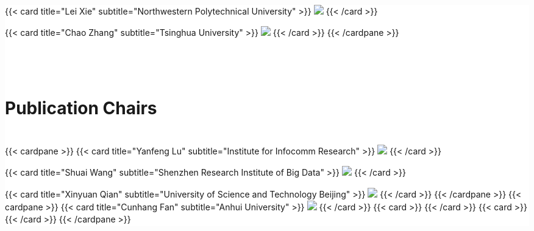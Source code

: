 {{< card
    title="Lei Xie"
    subtitle="Northwestern Polytechnical University"
    >}}
    <img src="../img/organizing-committee/sponsorship-chairs/lei-xie.jpg" style="width:180px;" />
{{< /card >}}

{{< card
    title="Chao Zhang"
    subtitle="Tsinghua University"
    >}}
    <img src="../img/organizing-committee/sponsorship-chairs/chao-zhang.jpg" style="width:180px;" />
{{< /card >}}
{{< /cardpane >}}


<br><br>
<h1> Publication Chairs </h1>
<br>
{{< cardpane >}}
{{< card
    title="Yanfeng Lu"
    subtitle="Institute for Infocomm Research"
    >}}
    <img src="../img/organizing-committee/publication-chairs/yanfeng-lu.jpg" style="width:180px;" />
{{< /card >}}

{{< card
    title="Shuai Wang"
    subtitle="Shenzhen Research Institute of Big Data"
    >}}
    <img src="../img/organizing-committee/publication-chairs/shuai-wang.png" style="width:180px;" />
{{< /card >}}

{{< card
    title="Xinyuan Qian"
    subtitle="University of Science and Technology Beijing"
    >}}
    <img src="../img/organizing-committee/publication-chairs/xinyuan-qian.png" style="width:180px;" />
{{< /card >}}
{{< /cardpane >}}
{{< cardpane >}}
{{< card
    title="Cunhang Fan"
    subtitle="Anhui University"
    >}}
    <img src="../img/organizing-committee/publication-chairs/cunhang-fan.jpg" style="width:180px;" />
{{< /card >}}
{{< card >}}
{{< /card >}}
{{< card >}}
{{< /card >}}
{{< /cardpane >}}
